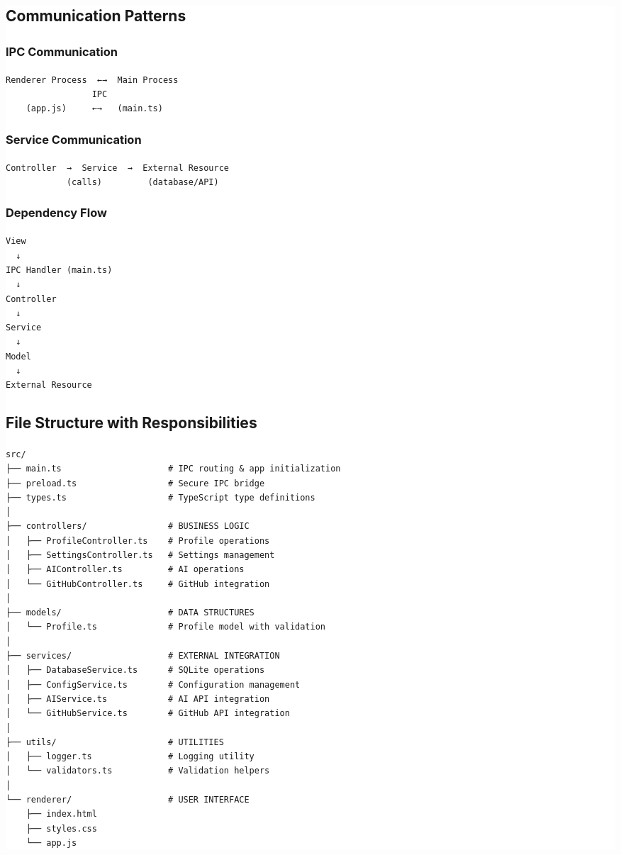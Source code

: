 ## Communication Patterns

### IPC Communication
```
Renderer Process  ←→  Main Process
                 IPC
    (app.js)     ←→   (main.ts)
```

### Service Communication
```
Controller  →  Service  →  External Resource
            (calls)         (database/API)
```

### Dependency Flow
```
View
  ↓
IPC Handler (main.ts)
  ↓
Controller
  ↓
Service
  ↓
Model
  ↓
External Resource
```

## File Structure with Responsibilities

```
src/
├── main.ts                     # IPC routing & app initialization
├── preload.ts                  # Secure IPC bridge
├── types.ts                    # TypeScript type definitions
│
├── controllers/                # BUSINESS LOGIC
│   ├── ProfileController.ts    # Profile operations
│   ├── SettingsController.ts   # Settings management
│   ├── AIController.ts         # AI operations
│   └── GitHubController.ts     # GitHub integration
│
├── models/                     # DATA STRUCTURES
│   └── Profile.ts              # Profile model with validation
│
├── services/                   # EXTERNAL INTEGRATION
│   ├── DatabaseService.ts      # SQLite operations
│   ├── ConfigService.ts        # Configuration management
│   ├── AIService.ts            # AI API integration
│   └── GitHubService.ts        # GitHub API integration
│
├── utils/                      # UTILITIES
│   ├── logger.ts               # Logging utility
│   └── validators.ts           # Validation helpers
│
└── renderer/                   # USER INTERFACE
    ├── index.html
    ├── styles.css
    └── app.js
```
